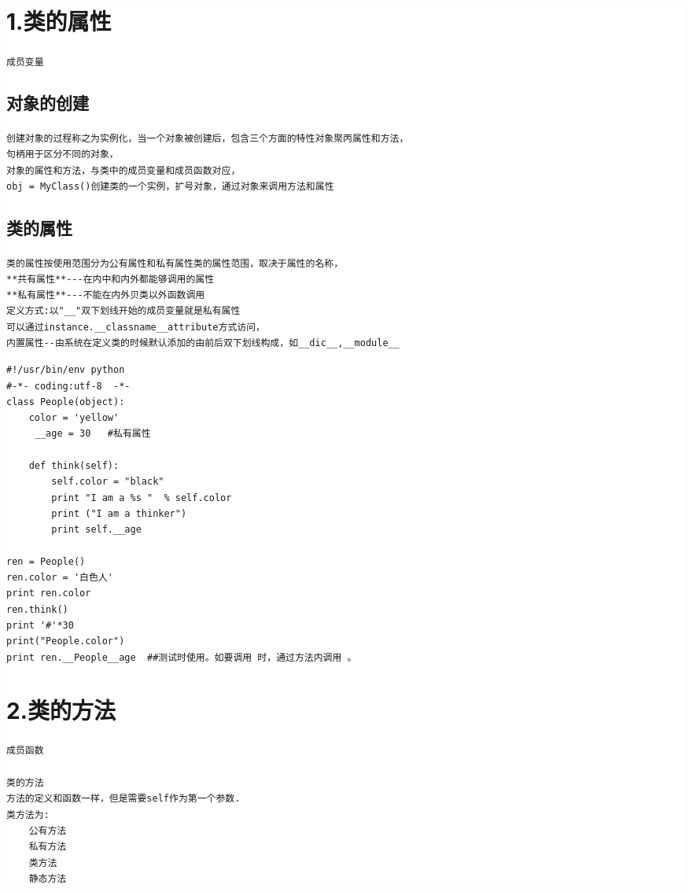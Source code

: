 # 1.类的属性

	成员变量

## 对象的创建
	创建对象的过程称之为实例化，当一个对象被创建后，包含三个方面的特性对象聚丙属性和方法，
	句柄用于区分不同的对象，
	对象的属性和方法，与类中的成员变量和成员函数对应，
	obj = MyClass()创建类的一个实例，扩号对象，通过对象来调用方法和属性


## 类的属性
	类的属性按使用范围分为公有属性和私有属性类的属性范围，取决于属性的名称，
	**共有属性**---在内中和内外都能够调用的属性
	**私有属性**---不能在内外贝类以外函数调用
	定义方式:以"__"双下划线开始的成员变量就是私有属性
	可以通过instance.__classname__attribute方式访问，
	内置属性--由系统在定义类的时候默认添加的由前后双下划线构成，如__dic__,__module__
	
```
#!/usr/bin/env python
#-*- coding:utf-8  -*-
class People(object):
    color = 'yellow'
     __age = 30   #私有属性
    
    def think(self):
        self.color = "black"
        print "I am a %s "  % self.color
        print ("I am a thinker")
        print self.__age

ren = People()
ren.color = '白色人'
print ren.color
ren.think()
print '#'*30
print("People.color")
print ren.__People__age  ##测试时使用。如要调用 时，通过方法内调用 。
```
#  2.类的方法
	成员函数

	类的方法
	方法的定义和函数一样，但是需要self作为第一个参数.
	类方法为:
		公有方法
		私有方法
		类方法
 		静态方法

